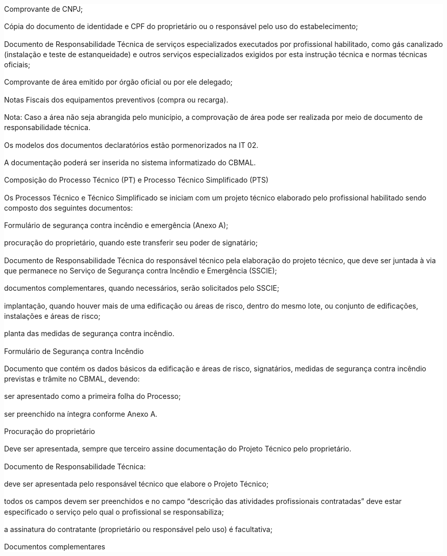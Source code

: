 Comprovante de CNPJ;

Cópia do documento de identidade e CPF do proprietário ou o responsável pelo uso do estabelecimento;

Documento de Responsabilidade Técnica de serviços especializados executados por profissional habilitado, como gás canalizado (instalação e teste de estanqueidade) e outros serviços especializados exigidos por esta instrução técnica e normas técnicas oficiais;

Comprovante de área emitido por órgão oficial ou por ele delegado;

Notas Fiscais dos equipamentos preventivos (compra ou recarga).

Nota: Caso a área não seja abrangida pelo município, a comprovação de área pode ser realizada por meio de documento de responsabilidade técnica.

Os modelos dos documentos declaratórios estão pormenorizados na IT 02.

A documentação poderá ser inserida no sistema informatizado do CBMAL.

Composição do Processo Técnico (PT) e Processo Técnico Simplificado (PTS)

Os Processos Técnico e Técnico Simplificado se iniciam com um projeto técnico elaborado pelo profissional habilitado sendo composto dos seguintes documentos:

Formulário de segurança contra incêndio e emergência (Anexo A);

procuração do proprietário, quando este transferir seu poder de signatário;

Documento de Responsabilidade Técnica do responsável técnico pela elaboração do projeto técnico, que deve ser juntada à via que permanece no Serviço de Segurança contra Incêndio e Emergência (SSCIE);

documentos complementares, quando necessários, serão solicitados pelo SSCIE;

implantação, quando houver mais de uma edificação ou áreas de risco, dentro do mesmo lote, ou conjunto de edificações, instalações e áreas de risco;

planta das medidas de segurança contra incêndio.

Formulário de Segurança contra Incêndio

Documento que contém os dados básicos da edificação e áreas de risco, signatários, medidas de segurança contra incêndio previstas e trâmite no CBMAL, devendo:

ser apresentado como a primeira folha do Processo;

ser preenchido na íntegra conforme Anexo A.

Procuração do proprietário

Deve ser apresentada, sempre que terceiro assine documentação do Projeto Técnico pelo proprietário. 

Documento de Responsabilidade Técnica:

deve ser apresentada pelo responsável técnico que elabore o Projeto Técnico;

todos os campos devem ser preenchidos e no campo “descrição das atividades profissionais contratadas” deve estar especificado o serviço pelo qual o profissional se responsabiliza;

a assinatura do contratante (proprietário ou responsável pelo uso) é facultativa;

Documentos complementares
